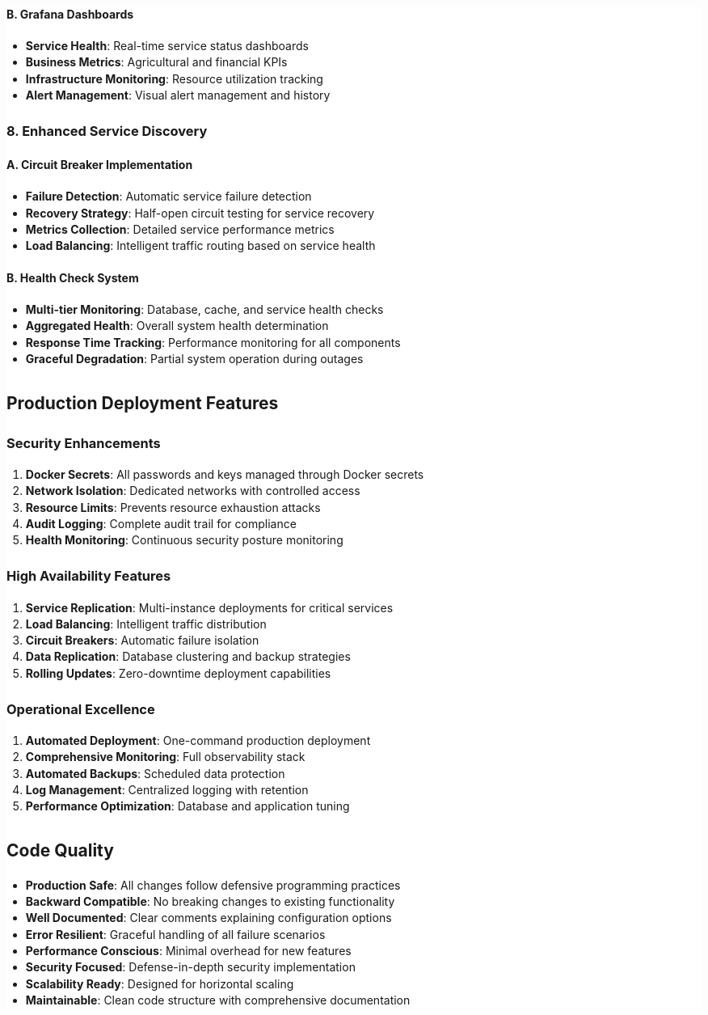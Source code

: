 #### B. Grafana Dashboards
- **Service Health**: Real-time service status dashboards
- **Business Metrics**: Agricultural and financial KPIs
- **Infrastructure Monitoring**: Resource utilization tracking
- **Alert Management**: Visual alert management and history

### 8. Enhanced Service Discovery

#### A. Circuit Breaker Implementation
- **Failure Detection**: Automatic service failure detection
- **Recovery Strategy**: Half-open circuit testing for service recovery
- **Metrics Collection**: Detailed service performance metrics
- **Load Balancing**: Intelligent traffic routing based on service health

#### B. Health Check System
- **Multi-tier Monitoring**: Database, cache, and service health checks
- **Aggregated Health**: Overall system health determination
- **Response Time Tracking**: Performance monitoring for all components
- **Graceful Degradation**: Partial system operation during outages

## Production Deployment Features

### Security Enhancements
1. **Docker Secrets**: All passwords and keys managed through Docker secrets
2. **Network Isolation**: Dedicated networks with controlled access
3. **Resource Limits**: Prevents resource exhaustion attacks
4. **Audit Logging**: Complete audit trail for compliance
5. **Health Monitoring**: Continuous security posture monitoring

### High Availability Features
1. **Service Replication**: Multi-instance deployments for critical services
2. **Load Balancing**: Intelligent traffic distribution
3. **Circuit Breakers**: Automatic failure isolation
4. **Data Replication**: Database clustering and backup strategies
5. **Rolling Updates**: Zero-downtime deployment capabilities

### Operational Excellence
1. **Automated Deployment**: One-command production deployment
2. **Comprehensive Monitoring**: Full observability stack
3. **Automated Backups**: Scheduled data protection
4. **Log Management**: Centralized logging with retention
5. **Performance Optimization**: Database and application tuning

## Code Quality

- **Production Safe**: All changes follow defensive programming practices
- **Backward Compatible**: No breaking changes to existing functionality
- **Well Documented**: Clear comments explaining configuration options
- **Error Resilient**: Graceful handling of all failure scenarios
- **Performance Conscious**: Minimal overhead for new features
- **Security Focused**: Defense-in-depth security implementation
- **Scalability Ready**: Designed for horizontal scaling
- **Maintainable**: Clean code structure with comprehensive documentation